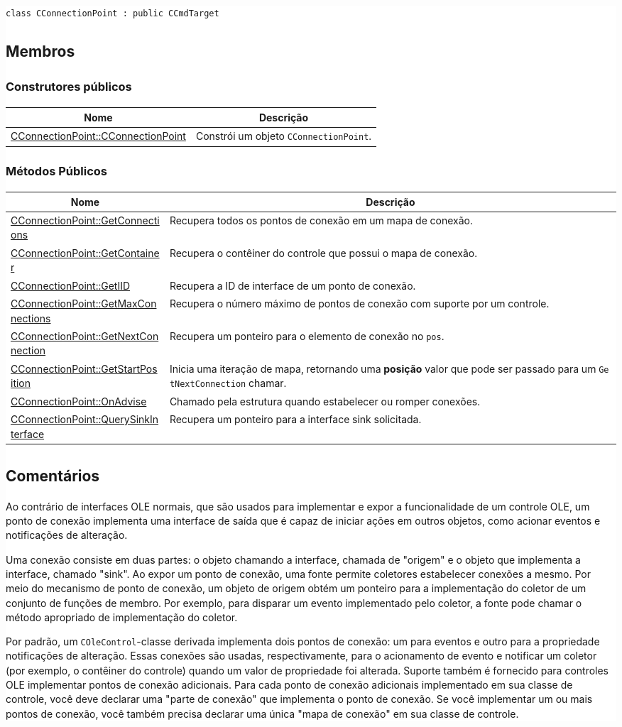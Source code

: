 ```  
class CConnectionPoint : public CCmdTarget  
```  
  
## <a name="members"></a>Membros  
  
### <a name="public-constructors"></a>Construtores públicos  
  
|Nome|Descrição|  
|----------|-----------------|  
|[CConnectionPoint::CConnectionPoint](#cconnectionpoint)|Constrói um objeto `CConnectionPoint`.|  
  
### <a name="public-methods"></a>Métodos Públicos  
  
|Nome|Descrição|  
|----------|-----------------|  
|[CConnectionPoint::GetConnections](#getconnections)|Recupera todos os pontos de conexão em um mapa de conexão.|  
|[CConnectionPoint::GetContainer](#getcontainer)|Recupera o contêiner do controle que possui o mapa de conexão.|  
|[CConnectionPoint::GetIID](#getiid)|Recupera a ID de interface de um ponto de conexão.|  
|[CConnectionPoint::GetMaxConnections](#getmaxconnections)|Recupera o número máximo de pontos de conexão com suporte por um controle.|  
|[CConnectionPoint::GetNextConnection](#getnextconnection)|Recupera um ponteiro para o elemento de conexão no `pos`.|  
|[CConnectionPoint::GetStartPosition](#getstartposition)|Inicia uma iteração de mapa, retornando uma **posição** valor que pode ser passado para um `GetNextConnection` chamar.|  
|[CConnectionPoint::OnAdvise](#onadvise)|Chamado pela estrutura quando estabelecer ou romper conexões.|  
|[CConnectionPoint::QuerySinkInterface](#querysinkinterface)|Recupera um ponteiro para a interface sink solicitada.|  
  
## <a name="remarks"></a>Comentários  
 Ao contrário de interfaces OLE normais, que são usados para implementar e expor a funcionalidade de um controle OLE, um ponto de conexão implementa uma interface de saída que é capaz de iniciar ações em outros objetos, como acionar eventos e notificações de alteração.  
  
 Uma conexão consiste em duas partes: o objeto chamando a interface, chamada de "origem" e o objeto que implementa a interface, chamado "sink". Ao expor um ponto de conexão, uma fonte permite coletores estabelecer conexões a mesmo. Por meio do mecanismo de ponto de conexão, um objeto de origem obtém um ponteiro para a implementação do coletor de um conjunto de funções de membro. Por exemplo, para disparar um evento implementado pelo coletor, a fonte pode chamar o método apropriado de implementação do coletor.  
  
 Por padrão, um `COleControl`-classe derivada implementa dois pontos de conexão: um para eventos e outro para a propriedade notificações de alteração. Essas conexões são usadas, respectivamente, para o acionamento de evento e notificar um coletor (por exemplo, o contêiner do controle) quando um valor de propriedade foi alterada. Suporte também é fornecido para controles OLE implementar pontos de conexão adicionais. Para cada ponto de conexão adicionais implementado em sua classe de controle, você deve declarar uma "parte de conexão" que implementa o ponto de conexão. Se você implementar um ou mais pontos de conexão, você também precisa declarar uma única "mapa de conexão" em sua classe de controle.  
  